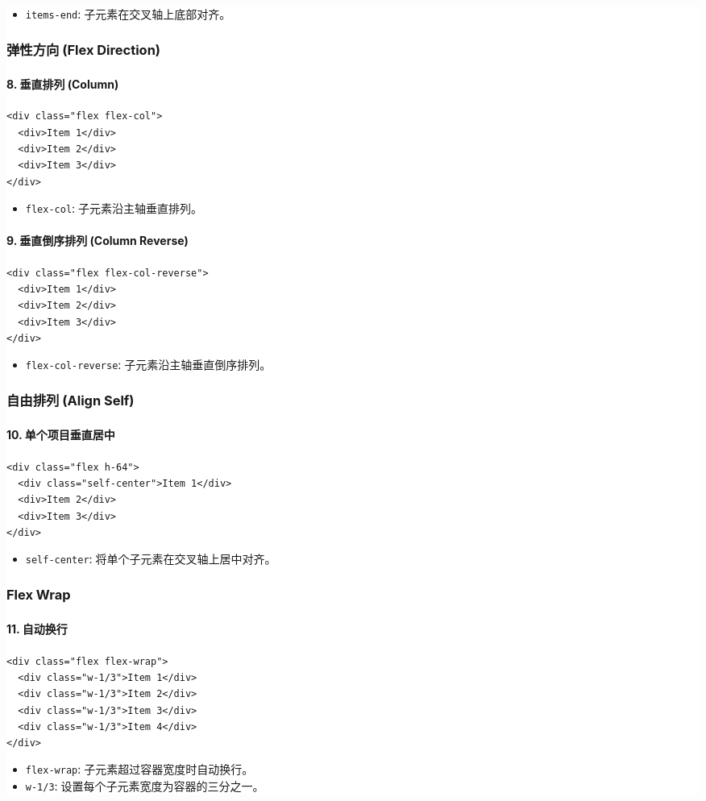 - `items-end`: 子元素在交叉轴上底部对齐。

### 弹性方向 (Flex Direction)

#### 8. 垂直排列 (Column)

```
<div class="flex flex-col">
  <div>Item 1</div>
  <div>Item 2</div>
  <div>Item 3</div>
</div>
```

- `flex-col`: 子元素沿主轴垂直排列。

#### 9. 垂直倒序排列 (Column Reverse)

```
<div class="flex flex-col-reverse">
  <div>Item 1</div>
  <div>Item 2</div>
  <div>Item 3</div>
</div>
```

- `flex-col-reverse`: 子元素沿主轴垂直倒序排列。

### 自由排列 (Align Self)

#### 10. 单个项目垂直居中

```
<div class="flex h-64">
  <div class="self-center">Item 1</div>
  <div>Item 2</div>
  <div>Item 3</div>
</div>
```

- `self-center`: 将单个子元素在交叉轴上居中对齐。

### Flex Wrap

#### 11. 自动换行

```
<div class="flex flex-wrap">
  <div class="w-1/3">Item 1</div>
  <div class="w-1/3">Item 2</div>
  <div class="w-1/3">Item 3</div>
  <div class="w-1/3">Item 4</div>
</div>
```

- `flex-wrap`: 子元素超过容器宽度时自动换行。
- `w-1/3`: 设置每个子元素宽度为容器的三分之一。

